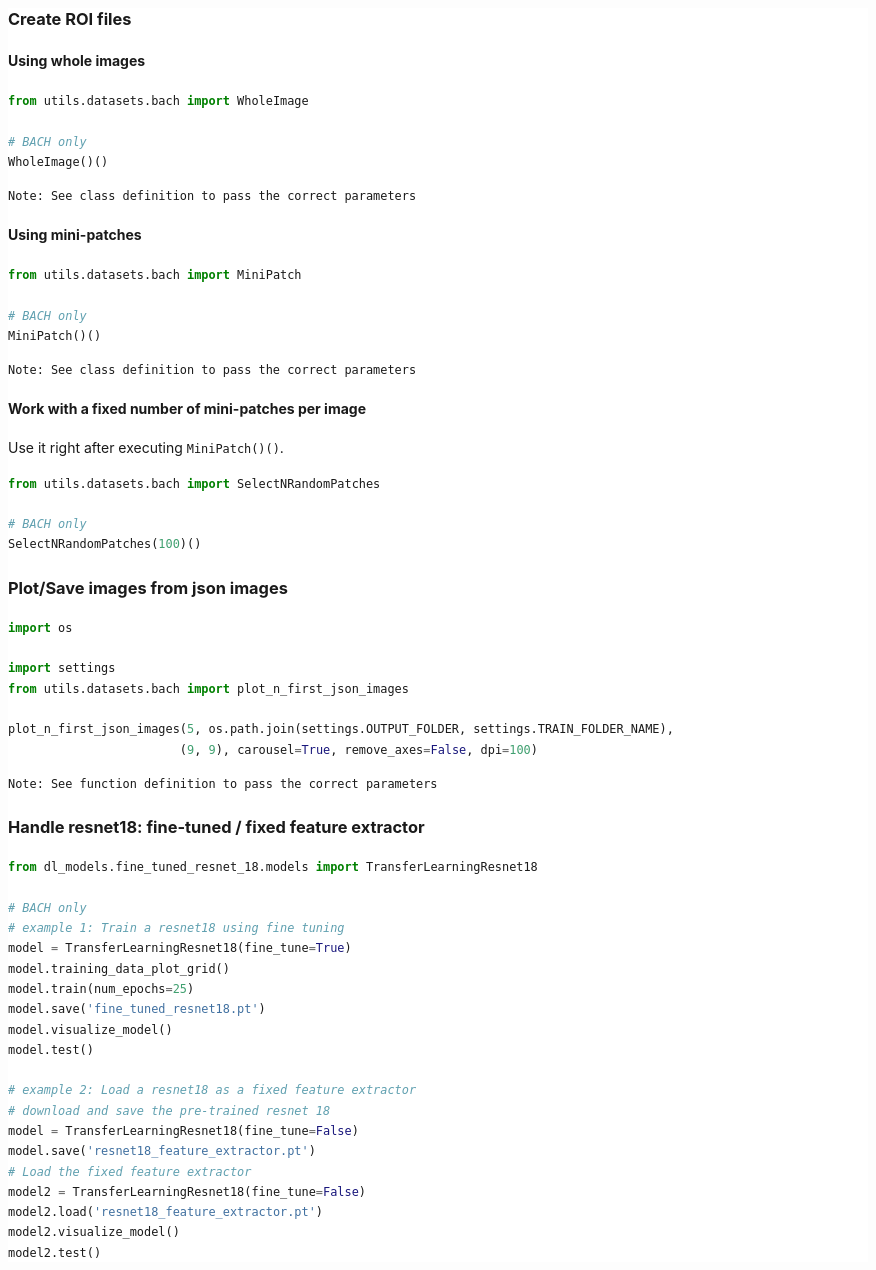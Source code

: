 ### Create ROI files
#### Using whole images
```python
from utils.datasets.bach import WholeImage

# BACH only
WholeImage()()
```
	Note: See class definition to pass the correct parameters

#### Using mini-patches
```python
from utils.datasets.bach import MiniPatch

# BACH only
MiniPatch()()
```
	Note: See class definition to pass the correct parameters

#### Work with a fixed number of mini-patches per image

Use it right after executing `MiniPatch()()`.

``` python
from utils.datasets.bach import SelectNRandomPatches

# BACH only
SelectNRandomPatches(100)()
```

### Plot/Save images from json images
```python
import os

import settings
from utils.datasets.bach import plot_n_first_json_images

plot_n_first_json_images(5, os.path.join(settings.OUTPUT_FOLDER, settings.TRAIN_FOLDER_NAME),
                        (9, 9), carousel=True, remove_axes=False, dpi=100)
```
	Note: See function definition to pass the correct parameters

### Handle resnet18: fine-tuned / fixed feature extractor
``` python
from dl_models.fine_tuned_resnet_18.models import TransferLearningResnet18

# BACH only
# example 1: Train a resnet18 using fine tuning
model = TransferLearningResnet18(fine_tune=True)
model.training_data_plot_grid()
model.train(num_epochs=25)
model.save('fine_tuned_resnet18.pt')
model.visualize_model()
model.test()

# example 2: Load a resnet18 as a fixed feature extractor
# download and save the pre-trained resnet 18
model = TransferLearningResnet18(fine_tune=False)
model.save('resnet18_feature_extractor.pt')
# Load the fixed feature extractor
model2 = TransferLearningResnet18(fine_tune=False)
model2.load('resnet18_feature_extractor.pt')
model2.visualize_model()
model2.test()
```